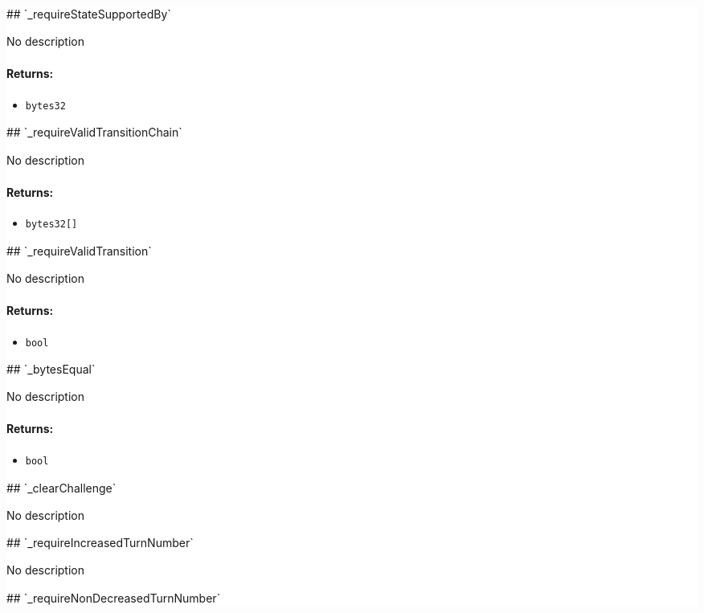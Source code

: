 <a id=_requireStateSupportedBy />
## `_requireStateSupportedBy`

No description


#### Returns:
- `bytes32`

<a id=_requireValidTransitionChain />
## `_requireValidTransitionChain`

No description


#### Returns:
- `bytes32[]`

<a id=_requireValidTransition />
## `_requireValidTransition`

No description


#### Returns:
- `bool`

<a id=_bytesEqual />
## `_bytesEqual`

No description


#### Returns:
- `bool`

<a id=_clearChallenge />
## `_clearChallenge`

No description



<a id=_requireIncreasedTurnNumber />
## `_requireIncreasedTurnNumber`

No description



<a id=_requireNonDecreasedTurnNumber />
## `_requireNonDecreasedTurnNumber`
